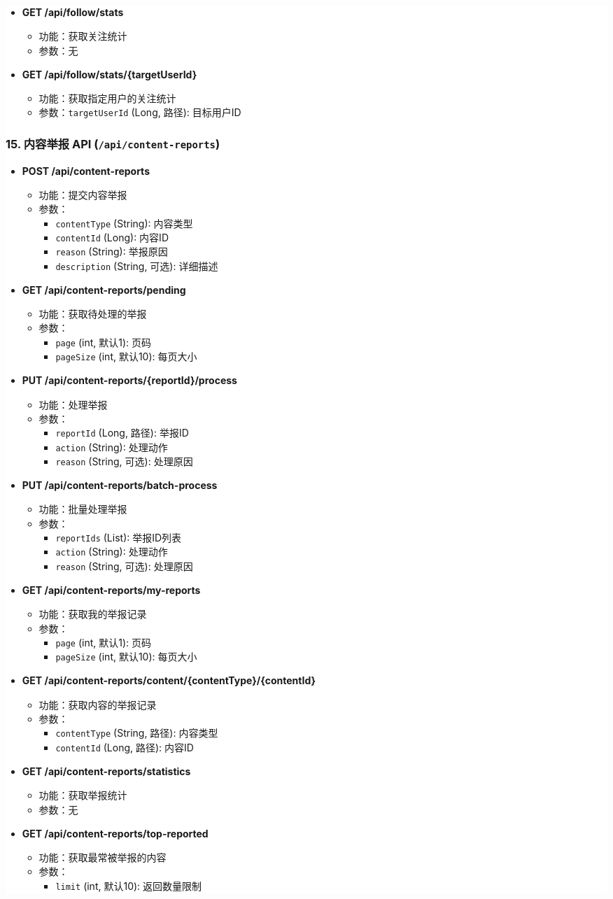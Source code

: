 - **GET /api/follow/stats**
  - 功能：获取关注统计
  - 参数：无

- **GET /api/follow/stats/{targetUserId}**
  - 功能：获取指定用户的关注统计
  - 参数：`targetUserId` (Long, 路径): 目标用户ID

### 15. 内容举报 API (`/api/content-reports`)

- **POST /api/content-reports**
  - 功能：提交内容举报
  - 参数：
    - `contentType` (String): 内容类型
    - `contentId` (Long): 内容ID
    - `reason` (String): 举报原因
    - `description` (String, 可选): 详细描述

- **GET /api/content-reports/pending**
  - 功能：获取待处理的举报
  - 参数：
    - `page` (int, 默认1): 页码
    - `pageSize` (int, 默认10): 每页大小

- **PUT /api/content-reports/{reportId}/process**
  - 功能：处理举报
  - 参数：
    - `reportId` (Long, 路径): 举报ID
    - `action` (String): 处理动作
    - `reason` (String, 可选): 处理原因

- **PUT /api/content-reports/batch-process**
  - 功能：批量处理举报
  - 参数：
    - `reportIds` (List<Long>): 举报ID列表
    - `action` (String): 处理动作
    - `reason` (String, 可选): 处理原因

- **GET /api/content-reports/my-reports**
  - 功能：获取我的举报记录
  - 参数：
    - `page` (int, 默认1): 页码
    - `pageSize` (int, 默认10): 每页大小

- **GET /api/content-reports/content/{contentType}/{contentId}**
  - 功能：获取内容的举报记录
  - 参数：
    - `contentType` (String, 路径): 内容类型
    - `contentId` (Long, 路径): 内容ID

- **GET /api/content-reports/statistics**
  - 功能：获取举报统计
  - 参数：无

- **GET /api/content-reports/top-reported**
  - 功能：获取最常被举报的内容
  - 参数：
    - `limit` (int, 默认10): 返回数量限制
